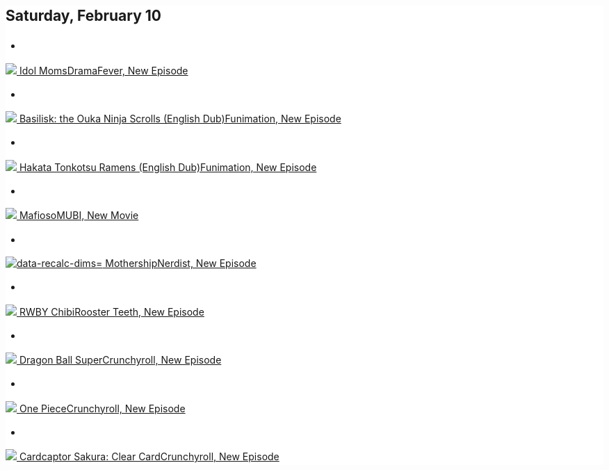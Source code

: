 ## Saturday, February 10
- 
[![](https://i2.wp.com/vrvblog.co/wp-content/uploads/2018/02/x-200x300.png?resize=200%2C300&#038;ssl=1)
Idol MomsDramaFever, New Episode
](https://vrv.co/dramafever)

- 
[![](https://i1.wp.com/vrvblog.co/wp-content/uploads/2018/02/1-3-200x300.jpg?resize=200%2C300&#038;ssl=1)
Basilisk: the Ouka Ninja Scrolls (English Dub)Funimation, New Episode
](https://vrv.co/series/GRJQ5J7VY/Basilisk-The-Ouka-Ninja-Scrolls)

- 
[![](https://i0.wp.com/vrvblog.co/wp-content/uploads/2018/02/2-4-200x300.jpg?resize=200%2C300&#038;ssl=1)
Hakata Tonkotsu Ramens (English Dub)Funimation, New Episode
](https://vrv.co/series/GR5V5Z2DR/Hakata-Tonkotsu-Ramens)

- 
[![](https://i2.wp.com/vrvblog.co/wp-content/uploads/2018/02/x-200x300.png?resize=200%2C300&#038;ssl=1)
MafiosoMUBI, New Movie
](https://vrv.co/mubi)

- 
[![data-recalc-dims=](https://i2.wp.com/vrvblog.co/wp-content/uploads/2018/02/3-4-200x300.jpg?resize=200%2C300&#038;ssl=1)
MothershipNerdist, New Episode
](https://vrv.co/series/G6X0VJGNY/Mothership)

- 
[![](https://i0.wp.com/vrvblog.co/wp-content/uploads/2018/02/4-1-200x300.png?resize=200%2C300&#038;ssl=1)
RWBY ChibiRooster Teeth, New Episode
](https://vrv.co/series/GYP81K4VY/RWBY-Chibi)

- 
[![](https://i0.wp.com/vrvblog.co/wp-content/uploads/2018/02/5-4-200x300.jpg?resize=200%2C300&#038;ssl=1)
Dragon Ball SuperCrunchyroll, New Episode
](https://vrv.co/series/GR19V7816/Dragon-Ball-Super)

- 
[![](https://i2.wp.com/vrvblog.co/wp-content/uploads/2018/02/6-4-200x300.jpg?resize=200%2C300&#038;ssl=1)
One PieceCrunchyroll, New Episode
](https://vrv.co/series/GRMG8ZQZR/One-Piece)

- 
[![](https://i1.wp.com/vrvblog.co/wp-content/uploads/2018/02/7-5-200x300.jpg?resize=200%2C300&#038;ssl=1)
Cardcaptor Sakura: Clear CardCrunchyroll, New Episode
](https://vrv.co/series/G6JQXP48R/Cardcaptor-Sakura-Clear-Card)
